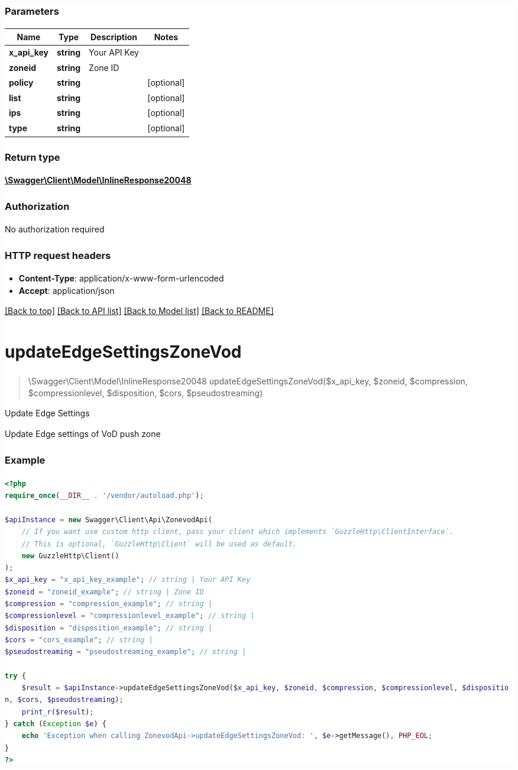 ### Parameters

Name | Type | Description  | Notes
------------- | ------------- | ------------- | -------------
 **x_api_key** | **string**| Your API Key |
 **zoneid** | **string**| Zone ID |
 **policy** | **string**|  | [optional]
 **list** | **string**|  | [optional]
 **ips** | **string**|  | [optional]
 **type** | **string**|  | [optional]

### Return type

[**\Swagger\Client\Model\InlineResponse20048**](../Model/InlineResponse20048.md)

### Authorization

No authorization required

### HTTP request headers

 - **Content-Type**: application/x-www-form-urlencoded
 - **Accept**: application/json

[[Back to top]](#) [[Back to API list]](../../README.md#documentation-for-api-endpoints) [[Back to Model list]](../../README.md#documentation-for-models) [[Back to README]](../../README.md)

# **updateEdgeSettingsZoneVod**
> \Swagger\Client\Model\InlineResponse20048 updateEdgeSettingsZoneVod($x_api_key, $zoneid, $compression, $compressionlevel, $disposition, $cors, $pseudostreaming)

Update Edge Settings

Update Edge settings of VoD push zone

### Example
```php
<?php
require_once(__DIR__ . '/vendor/autoload.php');

$apiInstance = new Swagger\Client\Api\ZonevodApi(
    // If you want use custom http client, pass your client which implements `GuzzleHttp\ClientInterface`.
    // This is optional, `GuzzleHttp\Client` will be used as default.
    new GuzzleHttp\Client()
);
$x_api_key = "x_api_key_example"; // string | Your API Key
$zoneid = "zoneid_example"; // string | Zone ID
$compression = "compression_example"; // string | 
$compressionlevel = "compressionlevel_example"; // string | 
$disposition = "disposition_example"; // string | 
$cors = "cors_example"; // string | 
$pseudostreaming = "pseudostreaming_example"; // string | 

try {
    $result = $apiInstance->updateEdgeSettingsZoneVod($x_api_key, $zoneid, $compression, $compressionlevel, $disposition, $cors, $pseudostreaming);
    print_r($result);
} catch (Exception $e) {
    echo 'Exception when calling ZonevodApi->updateEdgeSettingsZoneVod: ', $e->getMessage(), PHP_EOL;
}
?>
```
